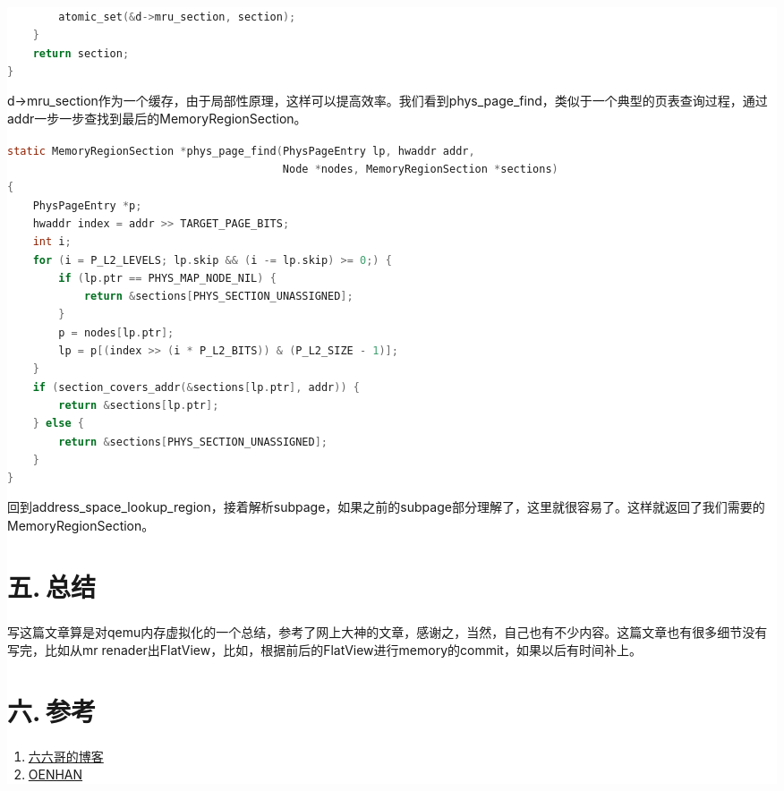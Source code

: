 ```c
        atomic_set(&d->mru_section, section);
    }
    return section;
}
```

d->mru_section作为一个缓存，由于局部性原理，这样可以提高效率。我们看到phys_page_find，类似于一个典型的页表查询过程，通过addr一步一步查找到最后的MemoryRegionSection。

```c
static MemoryRegionSection *phys_page_find(PhysPageEntry lp, hwaddr addr,
                                           Node *nodes, MemoryRegionSection *sections)
{
    PhysPageEntry *p;
    hwaddr index = addr >> TARGET_PAGE_BITS;
    int i;
    for (i = P_L2_LEVELS; lp.skip && (i -= lp.skip) >= 0;) {
        if (lp.ptr == PHYS_MAP_NODE_NIL) {
            return &sections[PHYS_SECTION_UNASSIGNED];
        }
        p = nodes[lp.ptr];
        lp = p[(index >> (i * P_L2_BITS)) & (P_L2_SIZE - 1)];
    }
    if (section_covers_addr(&sections[lp.ptr], addr)) {
        return &sections[lp.ptr];
    } else {
        return &sections[PHYS_SECTION_UNASSIGNED];
    }
}
```

回到address_space_lookup_region，接着解析subpage，如果之前的subpage部分理解了，这里就很容易了。这样就返回了我们需要的MemoryRegionSection。

# 五. 总结

写这篇文章算是对qemu内存虚拟化的一个总结，参考了网上大神的文章，感谢之，当然，自己也有不少内容。这篇文章也有很多细节没有写完，比如从mr renader出FlatView，比如，根据前后的FlatView进行memory的commit，如果以后有时间补上。

# 六. 参考

1. [六六哥的博客](http://blog.csdn.net/leoufung)
2. [OENHAN](http://www.oenhan.com/kvm-src-2-vm-run)

[1]: https://p2.ssl.qhimg.com/t0174ddc25cb92b65dd.jpg
[2]: https://p3.ssl.qhimg.com/t0146d7beb6a4d7675d.png
[3]: https://p5.ssl.qhimg.com/t017b10dc3818f1488d.png
[4]: https://p2.ssl.qhimg.com/t01f20216ab5e87e8ae.png
[5]: https://p4.ssl.qhimg.com/t0133de835c0ed0cba1.png
[6]: https://p3.ssl.qhimg.com/t01438705f5b1e5d7d2.png
